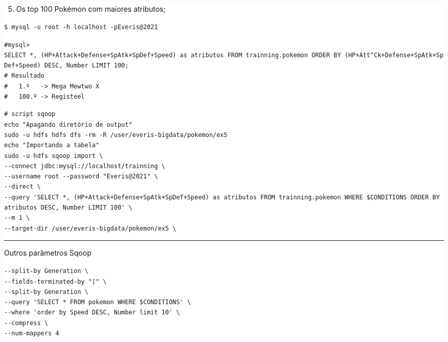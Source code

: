 

5. Os top 100 Pokémon com maiores atributos;

```shell
$ mysql -u root -h localhost -pEveris@2021
```

```mysql
#mysql>
SELECT *, (HP+Attack+Defense+SpAtk+SpDef+Speed) as atributos FROM trainning.pokemon ORDER BY (HP+Att^Ck+Defense+SpAtk+SpDef+Speed) DESC, Number LIMIT 100;
# Resultado
#	1.º   -> Mega Mewtwo X
#	100.º -> Registeel
```
```shell
# script sqoop
echo "Apagando diretório de output"
sudo -u hdfs hdfs dfs -rm -R /user/everis-bigdata/pokemon/ex5
echo "Importando a tabela"
sudo -u hdfs sqoop import \
--connect jdbc:mysql://localhost/trainning \
--username root --password "Everis@2021" \
--direct \
--query 'SELECT *, (HP+Attack+Defense+SpAtk+SpDef+Speed) as atributos FROM trainning.pokemon WHERE $CONDITIONS ORDER BY atributos DESC, Number LIMIT 100' \
--m 1 \
--target-dir /user/everis-bigdata/pokemon/ex5 \	
```

-----



Outros parâmetros Sqoop

```shell
--split-by Generation \
--fields-terminated-by "|" \
--split-by Generation \
--query 'SELECT * FROM pokemon WHERE $CONDITIONS' \
--where 'order by Speed DESC, Number limit 10' \
--compress \
--num-mappers 4
```

